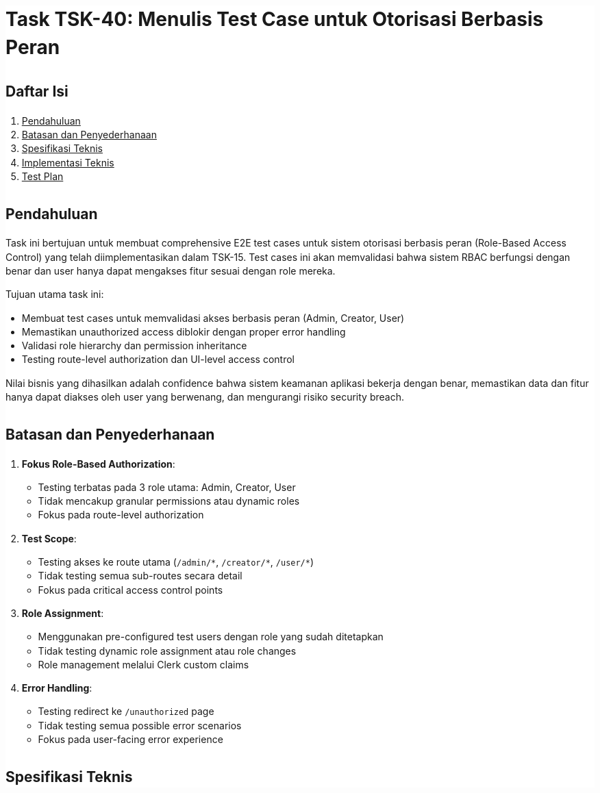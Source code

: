# Task TSK-40: Menulis Test Case untuk Otorisasi Berbasis Peran

## Daftar Isi

1. [Pendahuluan](#pendahuluan)
2. [Batasan dan Penyederhanaan](#batasan-dan-penyederhanaan)
3. [Spesifikasi Teknis](#spesifikasi-teknis)
4. [Implementasi Teknis](#implementasi-teknis)
5. [Test Plan](#test-plan)

## Pendahuluan

Task ini bertujuan untuk membuat comprehensive E2E test cases untuk sistem otorisasi berbasis peran (Role-Based Access Control) yang telah diimplementasikan dalam TSK-15. Test cases ini akan memvalidasi bahwa sistem RBAC berfungsi dengan benar dan user hanya dapat mengakses fitur sesuai dengan role mereka.

Tujuan utama task ini:

- Membuat test cases untuk memvalidasi akses berbasis peran (Admin, Creator, User)
- Memastikan unauthorized access diblokir dengan proper error handling
- Validasi role hierarchy dan permission inheritance
- Testing route-level authorization dan UI-level access control

Nilai bisnis yang dihasilkan adalah confidence bahwa sistem keamanan aplikasi bekerja dengan benar, memastikan data dan fitur hanya dapat diakses oleh user yang berwenang, dan mengurangi risiko security breach.

## Batasan dan Penyederhanaan

1. **Fokus Role-Based Authorization**:
   - Testing terbatas pada 3 role utama: Admin, Creator, User
   - Tidak mencakup granular permissions atau dynamic roles
   - Fokus pada route-level authorization

2. **Test Scope**:
   - Testing akses ke route utama (`/admin/*`, `/creator/*`, `/user/*`)
   - Tidak testing semua sub-routes secara detail
   - Fokus pada critical access control points

3. **Role Assignment**:
   - Menggunakan pre-configured test users dengan role yang sudah ditetapkan
   - Tidak testing dynamic role assignment atau role changes
   - Role management melalui Clerk custom claims

4. **Error Handling**:
   - Testing redirect ke `/unauthorized` page
   - Tidak testing semua possible error scenarios
   - Fokus pada user-facing error experience

## Spesifikasi Teknis
